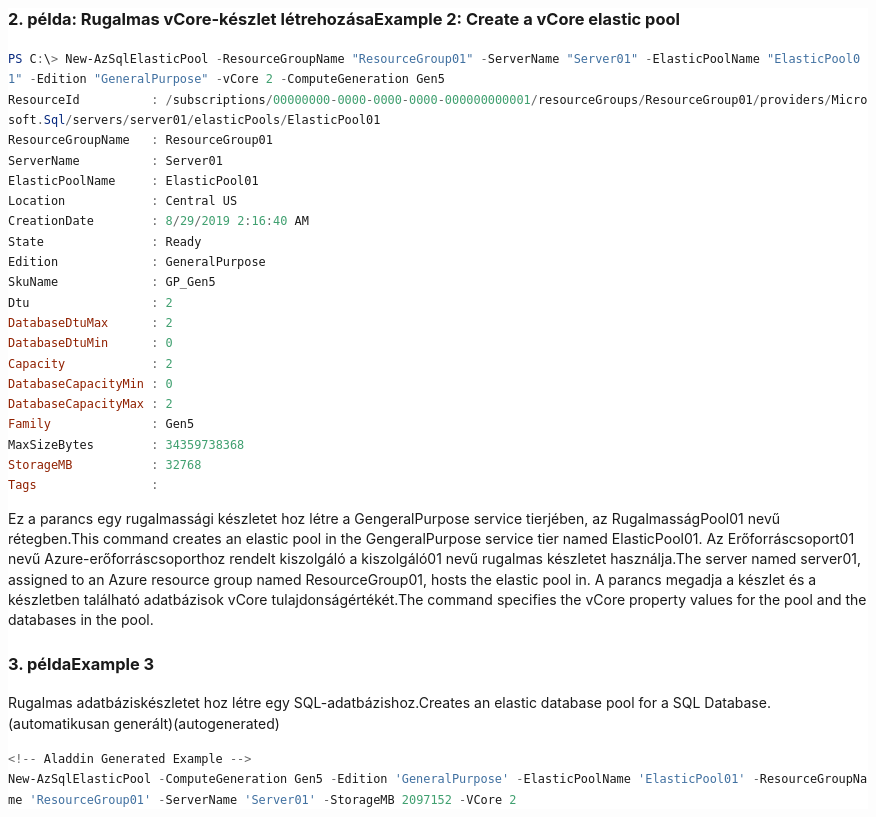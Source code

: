 ### <span data-ttu-id="46142-117">2. példa: Rugalmas vCore-készlet létrehozása</span><span class="sxs-lookup"><span data-stu-id="46142-117">Example 2: Create a vCore elastic pool</span></span>

```powershell
PS C:\> New-AzSqlElasticPool -ResourceGroupName "ResourceGroup01" -ServerName "Server01" -ElasticPoolName "ElasticPool01" -Edition "GeneralPurpose" -vCore 2 -ComputeGeneration Gen5
ResourceId          : /subscriptions/00000000-0000-0000-0000-000000000001/resourceGroups/ResourceGroup01/providers/Microsoft.Sql/servers/server01/elasticPools/ElasticPool01
ResourceGroupName   : ResourceGroup01
ServerName          : Server01
ElasticPoolName     : ElasticPool01
Location            : Central US
CreationDate        : 8/29/2019 2:16:40 AM
State               : Ready
Edition             : GeneralPurpose
SkuName             : GP_Gen5
Dtu                 : 2
DatabaseDtuMax      : 2
DatabaseDtuMin      : 0
Capacity            : 2
DatabaseCapacityMin : 0
DatabaseCapacityMax : 2
Family              : Gen5
MaxSizeBytes        : 34359738368
StorageMB           : 32768
Tags                :
```

<span data-ttu-id="46142-118">Ez a parancs egy rugalmassági készletet hoz létre a GengeralPurpose service tierjében, az RugalmasságPool01 nevű rétegben.</span><span class="sxs-lookup"><span data-stu-id="46142-118">This command creates an elastic pool in the GengeralPurpose service tier named ElasticPool01.</span></span> <span data-ttu-id="46142-119">Az Erőforráscsoport01 nevű Azure-erőforráscsoporthoz rendelt kiszolgáló a kiszolgáló01 nevű rugalmas készletet használja.</span><span class="sxs-lookup"><span data-stu-id="46142-119">The server named server01, assigned to an Azure resource group named ResourceGroup01, hosts the elastic pool in.</span></span> <span data-ttu-id="46142-120">A parancs megadja a készlet és a készletben található adatbázisok vCore tulajdonságértékét.</span><span class="sxs-lookup"><span data-stu-id="46142-120">The command specifies the vCore property values for the pool and the databases in the pool.</span></span>

### <span data-ttu-id="46142-121">3. példa</span><span class="sxs-lookup"><span data-stu-id="46142-121">Example 3</span></span>

<span data-ttu-id="46142-122">Rugalmas adatbáziskészletet hoz létre egy SQL-adatbázishoz.</span><span class="sxs-lookup"><span data-stu-id="46142-122">Creates an elastic database pool for a SQL Database.</span></span> <span data-ttu-id="46142-123">(automatikusan generált)</span><span class="sxs-lookup"><span data-stu-id="46142-123">(autogenerated)</span></span>

```powershell
<!-- Aladdin Generated Example --> 
New-AzSqlElasticPool -ComputeGeneration Gen5 -Edition 'GeneralPurpose' -ElasticPoolName 'ElasticPool01' -ResourceGroupName 'ResourceGroup01' -ServerName 'Server01' -StorageMB 2097152 -VCore 2
```
